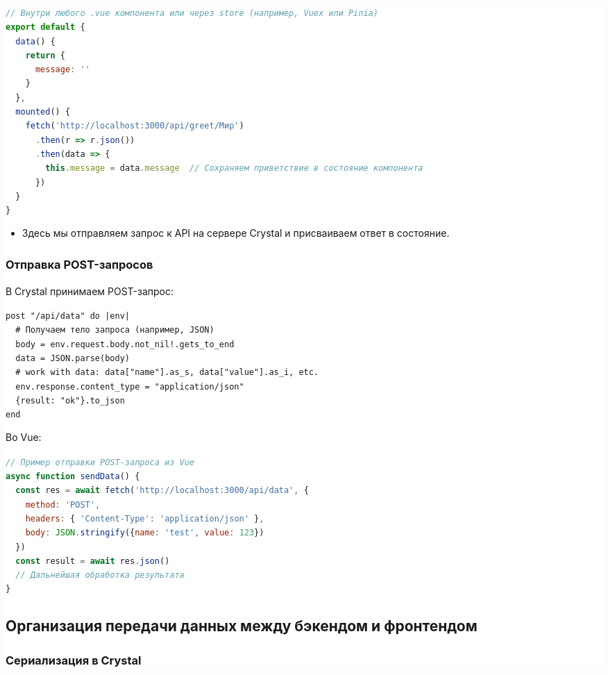 ```javascript
// Внутри любого .vue компонента или через store (например, Vuex или Pinia)
export default {
  data() {
    return {
      message: ''
    }
  },
  mounted() {
    fetch('http://localhost:3000/api/greet/Мир')
      .then(r => r.json())
      .then(data => {
        this.message = data.message  // Сохраняем приветствие в состояние компонента
      })
  }
}
```

- Здесь мы отправляем запрос к API на сервере Crystal и присваиваем ответ в состояние.

### Отправка POST-запросов

В Crystal принимаем POST-запрос:

```crystal
post "/api/data" do |env|
  # Получаем тело запроса (например, JSON)
  body = env.request.body.not_nil!.gets_to_end
  data = JSON.parse(body)
  # work with data: data["name"].as_s, data["value"].as_i, etc.
  env.response.content_type = "application/json"
  {result: "ok"}.to_json
end
```

Во Vue:

```javascript
// Пример отправки POST-запроса из Vue
async function sendData() {
  const res = await fetch('http://localhost:3000/api/data', {
    method: 'POST',
    headers: { 'Content-Type': 'application/json' },
    body: JSON.stringify({name: 'test', value: 123})
  })
  const result = await res.json()
  // Дальнейшая обработка результата
}
```

## Организация передачи данных между бэкендом и фронтендом

### Cериализация в Crystal
